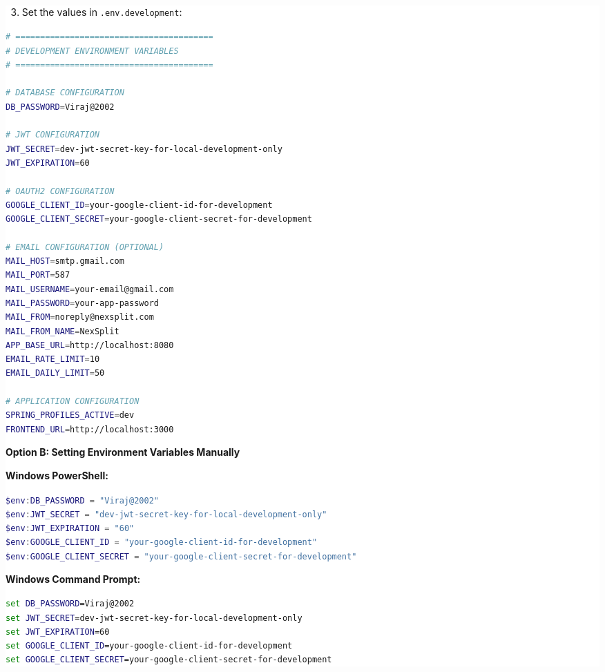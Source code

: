 3. Set the values in `.env.development`:

```bash
# ========================================
# DEVELOPMENT ENVIRONMENT VARIABLES
# ========================================

# DATABASE CONFIGURATION
DB_PASSWORD=Viraj@2002

# JWT CONFIGURATION
JWT_SECRET=dev-jwt-secret-key-for-local-development-only
JWT_EXPIRATION=60

# OAUTH2 CONFIGURATION
GOOGLE_CLIENT_ID=your-google-client-id-for-development
GOOGLE_CLIENT_SECRET=your-google-client-secret-for-development

# EMAIL CONFIGURATION (OPTIONAL)
MAIL_HOST=smtp.gmail.com
MAIL_PORT=587
MAIL_USERNAME=your-email@gmail.com
MAIL_PASSWORD=your-app-password
MAIL_FROM=noreply@nexsplit.com
MAIL_FROM_NAME=NexSplit
APP_BASE_URL=http://localhost:8080
EMAIL_RATE_LIMIT=10
EMAIL_DAILY_LIMIT=50

# APPLICATION CONFIGURATION
SPRING_PROFILES_ACTIVE=dev
FRONTEND_URL=http://localhost:3000
```

**Option B: Setting Environment Variables Manually**

**Windows PowerShell:**

```powershell
$env:DB_PASSWORD = "Viraj@2002"
$env:JWT_SECRET = "dev-jwt-secret-key-for-local-development-only"
$env:JWT_EXPIRATION = "60"
$env:GOOGLE_CLIENT_ID = "your-google-client-id-for-development"
$env:GOOGLE_CLIENT_SECRET = "your-google-client-secret-for-development"
```

**Windows Command Prompt:**

```cmd
set DB_PASSWORD=Viraj@2002
set JWT_SECRET=dev-jwt-secret-key-for-local-development-only
set JWT_EXPIRATION=60
set GOOGLE_CLIENT_ID=your-google-client-id-for-development
set GOOGLE_CLIENT_SECRET=your-google-client-secret-for-development
```
